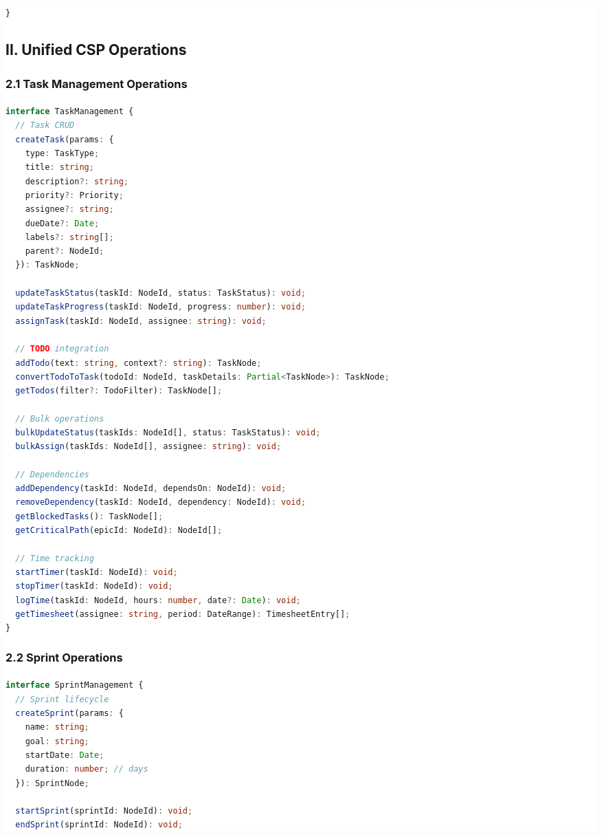 ```typescript
}
```

## II. Unified CSP Operations

### 2.1 Task Management Operations

```typescript
interface TaskManagement {
  // Task CRUD
  createTask(params: {
    type: TaskType;
    title: string;
    description?: string;
    priority?: Priority;
    assignee?: string;
    dueDate?: Date;
    labels?: string[];
    parent?: NodeId;
  }): TaskNode;

  updateTaskStatus(taskId: NodeId, status: TaskStatus): void;
  updateTaskProgress(taskId: NodeId, progress: number): void;
  assignTask(taskId: NodeId, assignee: string): void;

  // TODO integration
  addTodo(text: string, context?: string): TaskNode;
  convertTodoToTask(todoId: NodeId, taskDetails: Partial<TaskNode>): TaskNode;
  getTodos(filter?: TodoFilter): TaskNode[];

  // Bulk operations
  bulkUpdateStatus(taskIds: NodeId[], status: TaskStatus): void;
  bulkAssign(taskIds: NodeId[], assignee: string): void;

  // Dependencies
  addDependency(taskId: NodeId, dependsOn: NodeId): void;
  removeDependency(taskId: NodeId, dependency: NodeId): void;
  getBlockedTasks(): TaskNode[];
  getCriticalPath(epicId: NodeId): NodeId[];

  // Time tracking
  startTimer(taskId: NodeId): void;
  stopTimer(taskId: NodeId): void;
  logTime(taskId: NodeId, hours: number, date?: Date): void;
  getTimesheet(assignee: string, period: DateRange): TimesheetEntry[];
}
```

### 2.2 Sprint Operations

```typescript
interface SprintManagement {
  // Sprint lifecycle
  createSprint(params: {
    name: string;
    goal: string;
    startDate: Date;
    duration: number; // days
  }): SprintNode;

  startSprint(sprintId: NodeId): void;
  endSprint(sprintId: NodeId): void;

```